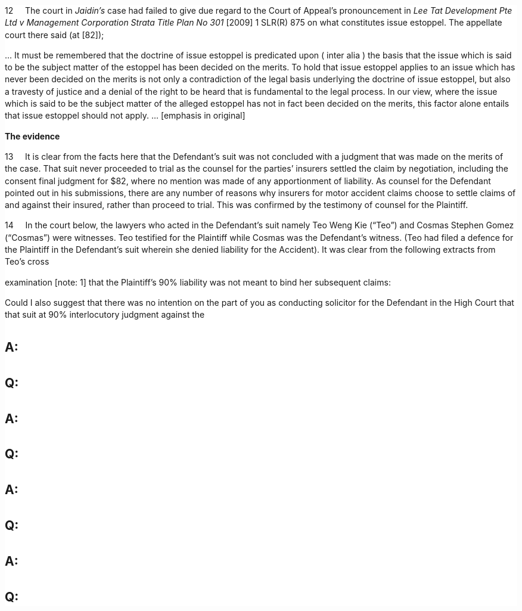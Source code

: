 12     The court in _Jaidin’s_ case had failed to give due regard to the Court of Appeal’s pronouncement in _Lee Tat Development Pte Ltd v Management Corporation Strata Title Plan No 301_ [2009] 1 SLR(R) 875 on what constitutes issue estoppel. The appellate court there said (at [82]); 

 ... It must be remembered that the doctrine of issue estoppel is predicated upon ( inter alia ) the basis that the issue which is said to be the subject matter of the estoppel has been decided on the merits. To hold that issue estoppel applies to an issue which has never been decided on the merits is not only a contradiction of the legal basis underlying the doctrine of issue estoppel, but also a travesty of justice and a denial of the right to be heard that is fundamental to the legal process. In our view, where the issue which is said to be the subject matter of the alleged estoppel has not in fact been decided on the merits, this factor alone entails that issue estoppel should not apply. ... [emphasis in original] 

**The evidence** 

13     It is clear from the facts here that the Defendant’s suit was not concluded with a judgment that was made on the merits of the case. That suit never proceeded to trial as the counsel for the parties’ insurers settled the claim by negotiation, including the consent final judgment for $82, where no mention was made of any apportionment of liability. As counsel for the Defendant pointed out in his submissions, there are any number of reasons why insurers for motor accident claims choose to settle claims of and against their insured, rather than proceed to trial. This was confirmed by the testimony of counsel for the Plaintiff. 

14     In the court below, the lawyers who acted in the Defendant’s suit namely Teo Weng Kie (“Teo”) and Cosmas Stephen Gomez (“Cosmas”) were witnesses. Teo testified for the Plaintiff while Cosmas was the Defendant’s witness. (Teo had filed a defence for the Plaintiff in the Defendant’s suit wherein she denied liability for the Accident). It was clear from the following extracts from Teo’s cross

examination [note: 1] that the Plaintiff’s 90% liability was not meant to bind her subsequent claims: 

 Could I also suggest that there was no intention on the part of you as conducting solicitor for the Defendant in the High Court that that suit at 90% interlocutory judgment against the 


## A: 

## Q: 

## A: 

## Q: 

## A: 

## Q: 

## A: 

## Q: 
